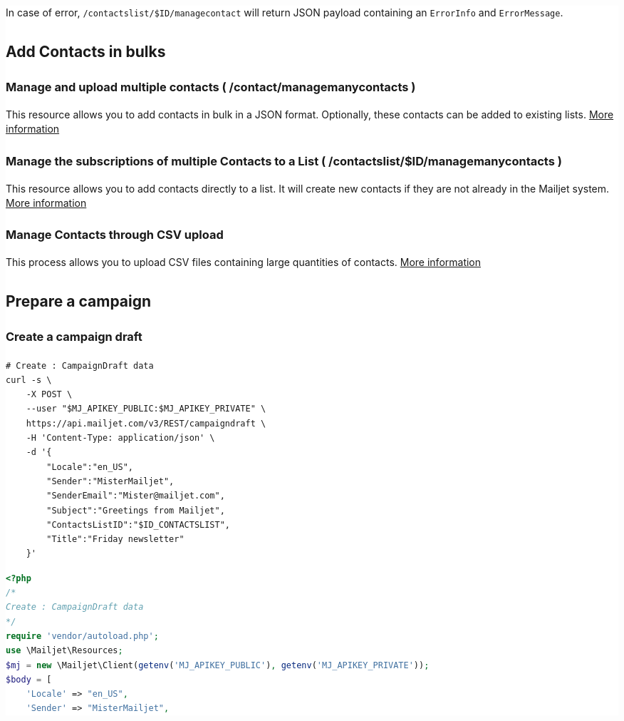 In case of error, <code>/contactslist/$ID/managecontact</code> will return JSON payload containing an <code>ErrorInfo</code> and <code>ErrorMessage</code>.


## Add Contacts in bulks

<div id="managing-and-uploading-multiple-contacts-contact-managemanycontacts"></div>

### Manage and upload multiple contacts ( /contact/managemanycontacts )

This resource allows you to add contacts in bulk in a JSON format. Optionally, these contacts can be added to existing lists.
[More information](#contact_managemanycontacts)

<div id="managing-multiple-contacts-subscriptions-to-a-list-contactslist-id-managemanycontacts"></div>

### Manage the subscriptions of multiple Contacts to a List ( /contactslist/$ID/managemanycontacts )

This resource allows you to add contacts directly to a list. It will create new contacts if they are not already in the Mailjet system.
[More information](#contactslist_managemanycontacts)

<div id="managing-contacts-through-csv-upload"></div>

### Manage Contacts through CSV upload

This process allows you to upload CSV files containing large quantities of contacts.
[More information](#csv_upload_contacts)

<div id="prepare-a-newsletter"></div>
<div id="create-a-newsletter"></div>

## Prepare a campaign

### Create a campaign draft

```shell
# Create : CampaignDraft data
curl -s \
	-X POST \
	--user "$MJ_APIKEY_PUBLIC:$MJ_APIKEY_PRIVATE" \
	https://api.mailjet.com/v3/REST/campaigndraft \
	-H 'Content-Type: application/json' \
	-d '{
		"Locale":"en_US",
		"Sender":"MisterMailjet",
		"SenderEmail":"Mister@mailjet.com",
		"Subject":"Greetings from Mailjet",
		"ContactsListID":"$ID_CONTACTSLIST",
		"Title":"Friday newsletter"
	}'
```
```php
<?php
/*
Create : CampaignDraft data
*/
require 'vendor/autoload.php';
use \Mailjet\Resources;
$mj = new \Mailjet\Client(getenv('MJ_APIKEY_PUBLIC'), getenv('MJ_APIKEY_PRIVATE'));
$body = [
    'Locale' => "en_US",
    'Sender' => "MisterMailjet",
```